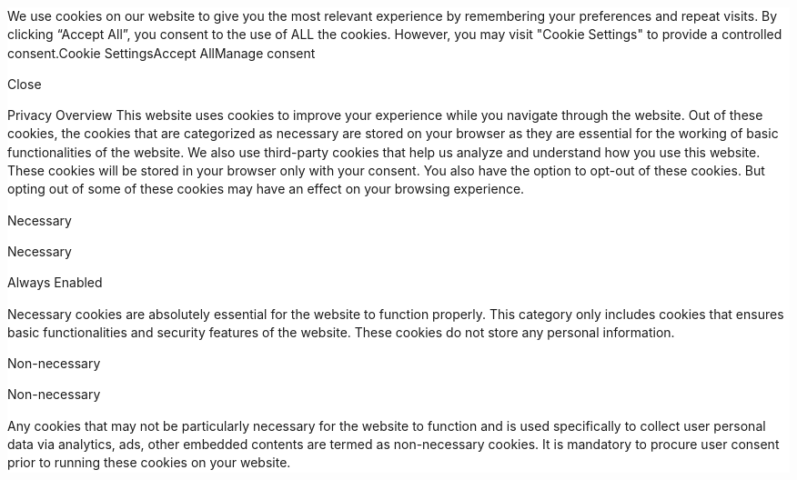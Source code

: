 



We use cookies on our website to give you the most relevant experience by remembering your preferences and repeat visits. By clicking “Accept All”, you consent to the use of ALL the cookies. However, you may visit "Cookie Settings" to provide a controlled consent.Cookie SettingsAccept AllManage consent




Close






Privacy Overview 
This website uses cookies to improve your experience while you navigate through the website. Out of these cookies, the cookies that are categorized as necessary are stored on your browser as they are essential for the working of basic functionalities of the website. We also use third-party cookies that help us analyze and understand how you use this website. These cookies will be stored in your browser only with your consent. You also have the option to opt-out of these cookies. But opting out of some of these cookies may have an effect on your browsing experience.

 





Necessary 


Necessary

Always Enabled




Necessary cookies are absolutely essential for the website to function properly. This category only includes cookies that ensures basic functionalities and security features of the website. These cookies do not store any personal information. 






Non-necessary 


Non-necessary





Any cookies that may not be particularly necessary for the website to function and is used specifically to collect user personal data via analytics, ads, other embedded contents are termed as non-necessary cookies. It is mandatory to procure user consent prior to running these cookies on your website. 







